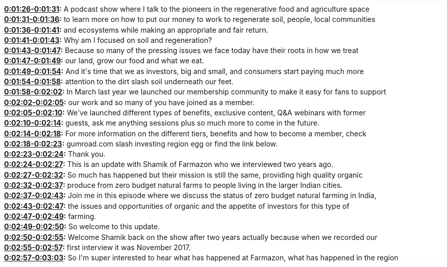 **[0:01:26-0:01:31](https://investinginregenerativeagriculture.com/2020/05/07/shameek-chakravarty-2/#t=0:01:26):**  A podcast show where I talk to the pioneers in the regenerative food and agriculture space  
**[0:01:31-0:01:36](https://investinginregenerativeagriculture.com/2020/05/07/shameek-chakravarty-2/#t=0:01:31):**  to learn more on how to put our money to work to regenerate soil, people, local communities  
**[0:01:36-0:01:41](https://investinginregenerativeagriculture.com/2020/05/07/shameek-chakravarty-2/#t=0:01:36):**  and ecosystems while making an appropriate and fair return.  
**[0:01:41-0:01:43](https://investinginregenerativeagriculture.com/2020/05/07/shameek-chakravarty-2/#t=0:01:41):**  Why am I focused on soil and regeneration?  
**[0:01:43-0:01:47](https://investinginregenerativeagriculture.com/2020/05/07/shameek-chakravarty-2/#t=0:01:43):**  Because so many of the pressing issues we face today have their roots in how we treat  
**[0:01:47-0:01:49](https://investinginregenerativeagriculture.com/2020/05/07/shameek-chakravarty-2/#t=0:01:47):**  our land, grow our food and what we eat.  
**[0:01:49-0:01:54](https://investinginregenerativeagriculture.com/2020/05/07/shameek-chakravarty-2/#t=0:01:49):**  And it's time that we as investors, big and small, and consumers start paying much more  
**[0:01:54-0:01:58](https://investinginregenerativeagriculture.com/2020/05/07/shameek-chakravarty-2/#t=0:01:54):**  attention to the dirt slash soil underneath our feet.  
**[0:01:58-0:02:02](https://investinginregenerativeagriculture.com/2020/05/07/shameek-chakravarty-2/#t=0:01:58):**  In March last year we launched our membership community to make it easy for fans to support  
**[0:02:02-0:02:05](https://investinginregenerativeagriculture.com/2020/05/07/shameek-chakravarty-2/#t=0:02:02):**  our work and so many of you have joined as a member.  
**[0:02:05-0:02:10](https://investinginregenerativeagriculture.com/2020/05/07/shameek-chakravarty-2/#t=0:02:05):**  We've launched different types of benefits, exclusive content, Q&A webinars with former  
**[0:02:10-0:02:14](https://investinginregenerativeagriculture.com/2020/05/07/shameek-chakravarty-2/#t=0:02:10):**  guests, ask me anything sessions plus so much more to come in the future.  
**[0:02:14-0:02:18](https://investinginregenerativeagriculture.com/2020/05/07/shameek-chakravarty-2/#t=0:02:14):**  For more information on the different tiers, benefits and how to become a member, check  
**[0:02:18-0:02:23](https://investinginregenerativeagriculture.com/2020/05/07/shameek-chakravarty-2/#t=0:02:18):**  gumroad.com slash investing region egg or find the link below.  
**[0:02:23-0:02:24](https://investinginregenerativeagriculture.com/2020/05/07/shameek-chakravarty-2/#t=0:02:23):**  Thank you.  
**[0:02:24-0:02:27](https://investinginregenerativeagriculture.com/2020/05/07/shameek-chakravarty-2/#t=0:02:24):**  This is an update with Shamik of Farmazon who we interviewed two years ago.  
**[0:02:27-0:02:32](https://investinginregenerativeagriculture.com/2020/05/07/shameek-chakravarty-2/#t=0:02:27):**  So much has happened but their mission is still the same, providing high quality organic  
**[0:02:32-0:02:37](https://investinginregenerativeagriculture.com/2020/05/07/shameek-chakravarty-2/#t=0:02:32):**  produce from zero budget natural farms to people living in the larger Indian cities.  
**[0:02:37-0:02:43](https://investinginregenerativeagriculture.com/2020/05/07/shameek-chakravarty-2/#t=0:02:37):**  Join me in this episode where we discuss the status of zero budget natural farming in India,  
**[0:02:43-0:02:47](https://investinginregenerativeagriculture.com/2020/05/07/shameek-chakravarty-2/#t=0:02:43):**  the issues and opportunities of organic and the appetite of investors for this type of  
**[0:02:47-0:02:49](https://investinginregenerativeagriculture.com/2020/05/07/shameek-chakravarty-2/#t=0:02:47):**  farming.  
**[0:02:49-0:02:50](https://investinginregenerativeagriculture.com/2020/05/07/shameek-chakravarty-2/#t=0:02:49):**  So welcome to this update.  
**[0:02:50-0:02:55](https://investinginregenerativeagriculture.com/2020/05/07/shameek-chakravarty-2/#t=0:02:50):**  Welcome Shamik back on the show after two years actually because when we recorded our  
**[0:02:55-0:02:57](https://investinginregenerativeagriculture.com/2020/05/07/shameek-chakravarty-2/#t=0:02:55):**  first interview it was November 2017.  
**[0:02:57-0:03:03](https://investinginregenerativeagriculture.com/2020/05/07/shameek-chakravarty-2/#t=0:02:57):**  So I'm super interested to hear what has happened at Farmazon, what has happened in the region  